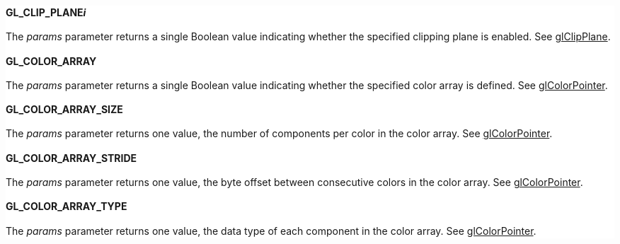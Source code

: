 </td>
</tr>
<tr>
<td width="40%"><a id="GL_CLIP_PLANEi"></a><a id="gl_clip_planei"></a><a id="GL_CLIP_PLANEI"></a><dl>
<dt><b>GL_CLIP_PLANE<i>i</i></b></dt>
</dl>
</td>
<td width="60%">
The <i>params</i> parameter returns a single Boolean value indicating whether the specified clipping plane is enabled. See <a href="https://msdn.microsoft.com/b70d2c30-7502-4399-8c08-5ec9a2a1919c">glClipPlane</a>.

</td>
</tr>
<tr>
<td width="40%"><a id="GL_COLOR_ARRAY"></a><a id="gl_color_array"></a><dl>
<dt><b>GL_COLOR_ARRAY</b></dt>
</dl>
</td>
<td width="60%">
The <i>params</i> parameter returns a single Boolean value indicating whether the specified color array is defined. See <a href="https://msdn.microsoft.com/4d9d05fb-691d-4b71-b079-c42dc7103055">glColorPointer</a>.

</td>
</tr>
<tr>
<td width="40%"><a id="GL_COLOR_ARRAY_SIZE"></a><a id="gl_color_array_size"></a><dl>
<dt><b>GL_COLOR_ARRAY_SIZE</b></dt>
</dl>
</td>
<td width="60%">
The <i>params</i> parameter returns one value, the number of components per color in the color array. See <a href="https://msdn.microsoft.com/4d9d05fb-691d-4b71-b079-c42dc7103055">glColorPointer</a>.

</td>
</tr>
<tr>
<td width="40%"><a id="GL_COLOR_ARRAY_STRIDE"></a><a id="gl_color_array_stride"></a><dl>
<dt><b>GL_COLOR_ARRAY_STRIDE</b></dt>
</dl>
</td>
<td width="60%">
The <i>params</i> parameter returns one value, the byte offset between consecutive colors in the color array. See <a href="https://msdn.microsoft.com/4d9d05fb-691d-4b71-b079-c42dc7103055">glColorPointer</a>.

</td>
</tr>
<tr>
<td width="40%"><a id="GL_COLOR_ARRAY_TYPE"></a><a id="gl_color_array_type"></a><dl>
<dt><b>GL_COLOR_ARRAY_TYPE</b></dt>
</dl>
</td>
<td width="60%">
The <i>params</i> parameter returns one value, the data type of each component in the color array. See <a href="https://msdn.microsoft.com/4d9d05fb-691d-4b71-b079-c42dc7103055">glColorPointer</a>.
